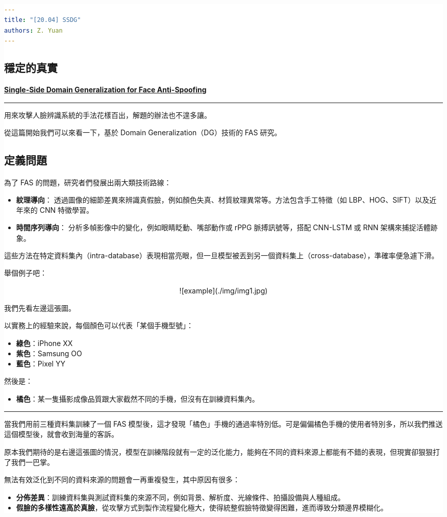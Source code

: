 ```yaml
---
title: "[20.04] SSDG"
authors: Z. Yuan
---
```


## 穩定的真實

[**Single-Side Domain Generalization for Face Anti-Spoofing**](https://arxiv.org/abs/2004.14043)

---

用來攻擊人臉辨識系統的手法花樣百出，解題的辦法也不遑多讓。

從這篇開始我們可以來看一下，基於 Domain Generalization（DG）技術的 FAS 研究。

## 定義問題

為了 FAS 的問題，研究者們發展出兩大類技術路線：

- **紋理導向**：
  透過圖像的細節差異來辨識真假臉，例如顏色失真、材質紋理異常等。方法包含手工特徵（如 LBP、HOG、SIFT）以及近年來的 CNN 特徵學習。

- **時間序列導向**：
  分析多幀影像中的變化，例如眼睛眨動、嘴部動作或 rPPG 脈搏訊號等，搭配 CNN-LSTM 或 RNN 架構來捕捉活體跡象。

這些方法在特定資料集內（intra-database）表現相當亮眼，但一旦模型被丟到另一個資料集上（cross-database），準確率便急遽下滑。

舉個例子吧：

<div align="center">
<figure style={{"width": "70%"}}>
![example](./img/img1.jpg)
</figure>
</div>

我們先看左邊這張圖。

以實務上的經驗來說，每個顏色可以代表「某個手機型號」：

- **綠色**：iPhone XX
- **紫色**：Samsung OO
- **藍色**：Pixel YY

然後是：

- **橘色**：某一隻攝影成像品質跟大家截然不同的手機，但沒有在訓練資料集內。

---

當我們用前三種資料集訓練了一個 FAS 模型後，這才發現「橘色」手機的通過率特別低。可是偏偏橘色手機的使用者特別多，所以我們推送這個模型後，就會收到海量的客訴。

原本我們期待的是右邊這張圖的情況，模型在訓練階段就有一定的泛化能力，能夠在不同的資料來源上都能有不錯的表現，但現實卻狠狠打了我們一巴掌。

無法有效泛化到不同的資料來源的問題會一再重複發生，其中原因有很多：

- **分佈差異**：訓練資料集與測試資料集的來源不同，例如背景、解析度、光線條件、拍攝設備與人種組成。
- **假臉的多樣性遠高於真臉**，從攻擊方式到製作流程變化極大，使得統整假臉特徵變得困難，進而導致分類邊界模糊化。
